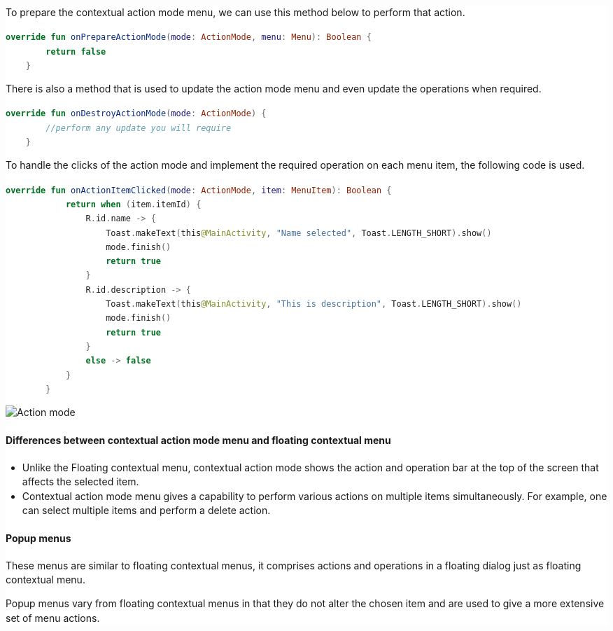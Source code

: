 To prepare the contextual action mode menu, we can use this method below to perform that action.

```kotlin
override fun onPrepareActionMode(mode: ActionMode, menu: Menu): Boolean {
        return false
    }
```

There is also a method that is used to update the action mode menu and even update the operations when required.

```kotlin
override fun onDestroyActionMode(mode: ActionMode) {
        //perform any update you will require
    }
```

To handle the clicks of the action mode and implement the required operation on each menu item, the following code is used.

```kotlin
override fun onActionItemClicked(mode: ActionMode, item: MenuItem): Boolean {
            return when (item.itemId) {
                R.id.name -> {
                    Toast.makeText(this@MainActivity, "Name selected", Toast.LENGTH_SHORT).show()
                    mode.finish()
                    return true
                }
                R.id.description -> {
                    Toast.makeText(this@MainActivity, "This is description", Toast.LENGTH_SHORT).show()
                    mode.finish()
                    return true
                }
                else -> false
            }
        }
```

![Action mode](/engineering-education/different-types-of-menus-in-android/action-mode.png)

#### Differences between contextual action mode menu and floating contextual menu
- Unlike the Floating contextual menu, contextual action mode shows the action and operation bar at the top of the screen that affects the selected item.
- Contextual action mode menu gives a capability to perform various actions on multiple items simultaneously. For example, one can select multiple items and perform a delete action.

#### Popup menus
These menus are similar to floating contextual menus, it comprises actions and operations in a floating dialog just as floating contextual menu.

Popup menus vary from floating contextual menus in that they do not alter the chosen item and are used to give a more extensive set of menu actions.
